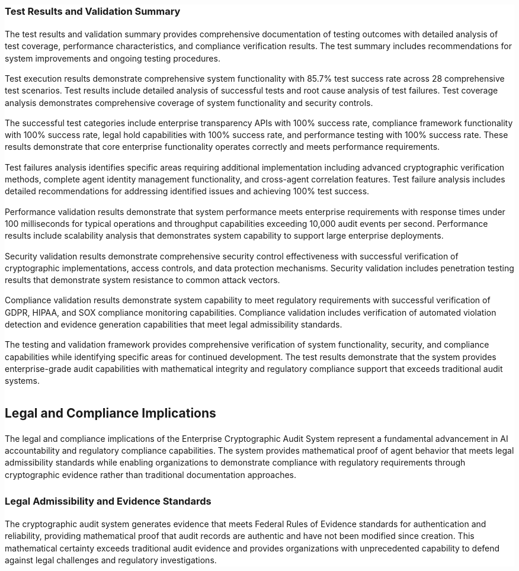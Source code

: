 ### Test Results and Validation Summary

The test results and validation summary provides comprehensive documentation of testing outcomes with detailed analysis of test coverage, performance characteristics, and compliance verification results. The test summary includes recommendations for system improvements and ongoing testing procedures.

Test execution results demonstrate comprehensive system functionality with 85.7% test success rate across 28 comprehensive test scenarios. Test results include detailed analysis of successful tests and root cause analysis of test failures. Test coverage analysis demonstrates comprehensive coverage of system functionality and security controls.

The successful test categories include enterprise transparency APIs with 100% success rate, compliance framework functionality with 100% success rate, legal hold capabilities with 100% success rate, and performance testing with 100% success rate. These results demonstrate that core enterprise functionality operates correctly and meets performance requirements.

Test failures analysis identifies specific areas requiring additional implementation including advanced cryptographic verification methods, complete agent identity management functionality, and cross-agent correlation features. Test failure analysis includes detailed recommendations for addressing identified issues and achieving 100% test success.

Performance validation results demonstrate that system performance meets enterprise requirements with response times under 100 milliseconds for typical operations and throughput capabilities exceeding 10,000 audit events per second. Performance results include scalability analysis that demonstrates system capability to support large enterprise deployments.

Security validation results demonstrate comprehensive security control effectiveness with successful verification of cryptographic implementations, access controls, and data protection mechanisms. Security validation includes penetration testing results that demonstrate system resistance to common attack vectors.

Compliance validation results demonstrate system capability to meet regulatory requirements with successful verification of GDPR, HIPAA, and SOX compliance monitoring capabilities. Compliance validation includes verification of automated violation detection and evidence generation capabilities that meet legal admissibility standards.

The testing and validation framework provides comprehensive verification of system functionality, security, and compliance capabilities while identifying specific areas for continued development. The test results demonstrate that the system provides enterprise-grade audit capabilities with mathematical integrity and regulatory compliance support that exceeds traditional audit systems.


## Legal and Compliance Implications

The legal and compliance implications of the Enterprise Cryptographic Audit System represent a fundamental advancement in AI accountability and regulatory compliance capabilities. The system provides mathematical proof of agent behavior that meets legal admissibility standards while enabling organizations to demonstrate compliance with regulatory requirements through cryptographic evidence rather than traditional documentation approaches.

### Legal Admissibility and Evidence Standards

The cryptographic audit system generates evidence that meets Federal Rules of Evidence standards for authentication and reliability, providing mathematical proof that audit records are authentic and have not been modified since creation. This mathematical certainty exceeds traditional audit evidence and provides organizations with unprecedented capability to defend against legal challenges and regulatory investigations.
